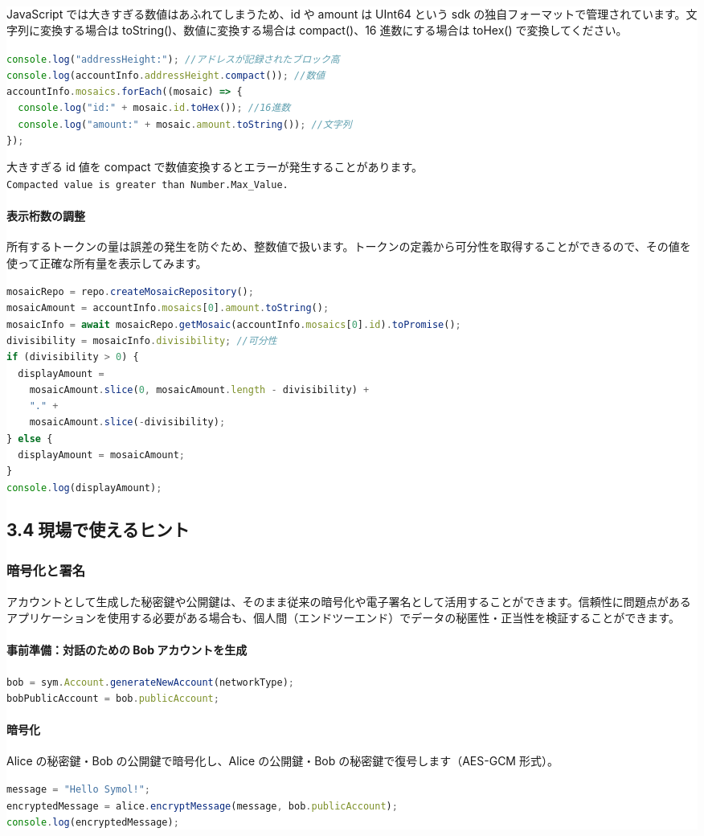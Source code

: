 JavaScript では大きすぎる数値はあふれてしまうため、id や amount は UInt64 という sdk の独自フォーマットで管理されています。文字列に変換する場合は toString()、数値に変換する場合は compact()、16 進数にする場合は toHex() で変換してください。

```js
console.log("addressHeight:"); //アドレスが記録されたブロック高
console.log(accountInfo.addressHeight.compact()); //数値
accountInfo.mosaics.forEach((mosaic) => {
  console.log("id:" + mosaic.id.toHex()); //16進数
  console.log("amount:" + mosaic.amount.toString()); //文字列
});
```

大きすぎる id 値を compact で数値変換するとエラーが発生することがあります。  
`Compacted value is greater than Number.Max_Value.`

#### 表示桁数の調整

所有するトークンの量は誤差の発生を防ぐため、整数値で扱います。トークンの定義から可分性を取得することができるので、その値を使って正確な所有量を表示してみます。

```js
mosaicRepo = repo.createMosaicRepository();
mosaicAmount = accountInfo.mosaics[0].amount.toString();
mosaicInfo = await mosaicRepo.getMosaic(accountInfo.mosaics[0].id).toPromise();
divisibility = mosaicInfo.divisibility; //可分性
if (divisibility > 0) {
  displayAmount =
    mosaicAmount.slice(0, mosaicAmount.length - divisibility) +
    "." +
    mosaicAmount.slice(-divisibility);
} else {
  displayAmount = mosaicAmount;
}
console.log(displayAmount);
```

## 3.4 現場で使えるヒント

### 暗号化と署名

アカウントとして生成した秘密鍵や公開鍵は、そのまま従来の暗号化や電子署名として活用することができます。信頼性に問題点があるアプリケーションを使用する必要がある場合も、個人間（エンドツーエンド）でデータの秘匿性・正当性を検証することができます。

#### 事前準備：対話のための Bob アカウントを生成

```js
bob = sym.Account.generateNewAccount(networkType);
bobPublicAccount = bob.publicAccount;
```

#### 暗号化

Alice の秘密鍵・Bob の公開鍵で暗号化し、Alice の公開鍵・Bob の秘密鍵で復号します（AES-GCM 形式）。

```js
message = "Hello Symol!";
encryptedMessage = alice.encryptMessage(message, bob.publicAccount);
console.log(encryptedMessage);
```
